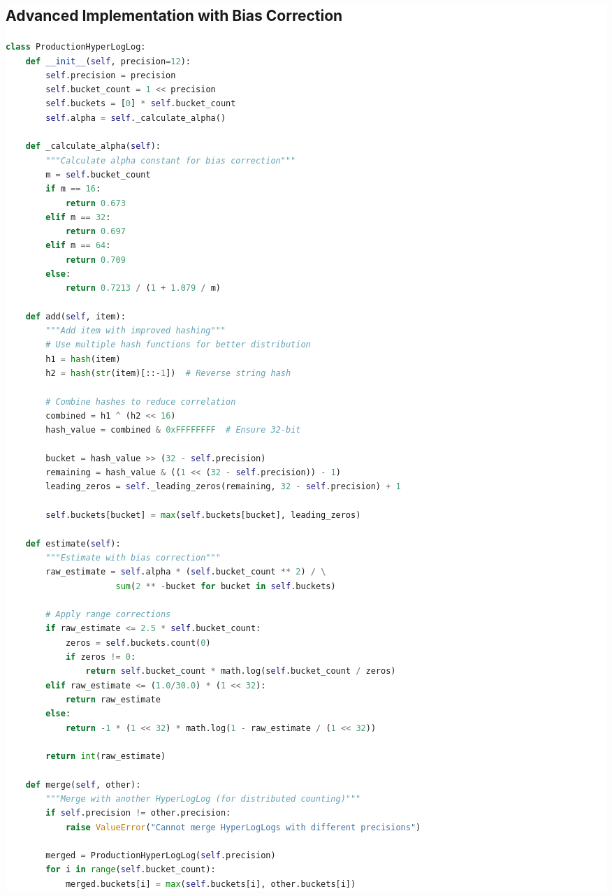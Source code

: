 ## Advanced Implementation with Bias Correction

```python
class ProductionHyperLogLog:
    def __init__(self, precision=12):
        self.precision = precision
        self.bucket_count = 1 << precision
        self.buckets = [0] * self.bucket_count
        self.alpha = self._calculate_alpha()
        
    def _calculate_alpha(self):
        """Calculate alpha constant for bias correction"""
        m = self.bucket_count
        if m == 16:
            return 0.673
        elif m == 32:
            return 0.697
        elif m == 64:
            return 0.709
        else:
            return 0.7213 / (1 + 1.079 / m)
    
    def add(self, item):
        """Add item with improved hashing"""
        # Use multiple hash functions for better distribution
        h1 = hash(item)
        h2 = hash(str(item)[::-1])  # Reverse string hash
        
        # Combine hashes to reduce correlation
        combined = h1 ^ (h2 << 16)
        hash_value = combined & 0xFFFFFFFF  # Ensure 32-bit
        
        bucket = hash_value >> (32 - self.precision)
        remaining = hash_value & ((1 << (32 - self.precision)) - 1)
        leading_zeros = self._leading_zeros(remaining, 32 - self.precision) + 1
        
        self.buckets[bucket] = max(self.buckets[bucket], leading_zeros)
    
    def estimate(self):
        """Estimate with bias correction"""
        raw_estimate = self.alpha * (self.bucket_count ** 2) / \
                      sum(2 ** -bucket for bucket in self.buckets)
        
        # Apply range corrections
        if raw_estimate <= 2.5 * self.bucket_count:
            zeros = self.buckets.count(0)
            if zeros != 0:
                return self.bucket_count * math.log(self.bucket_count / zeros)
        elif raw_estimate <= (1.0/30.0) * (1 << 32):
            return raw_estimate
        else:
            return -1 * (1 << 32) * math.log(1 - raw_estimate / (1 << 32))
        
        return int(raw_estimate)
    
    def merge(self, other):
        """Merge with another HyperLogLog (for distributed counting)"""
        if self.precision != other.precision:
            raise ValueError("Cannot merge HyperLogLogs with different precisions")
        
        merged = ProductionHyperLogLog(self.precision)
        for i in range(self.bucket_count):
            merged.buckets[i] = max(self.buckets[i], other.buckets[i])
```